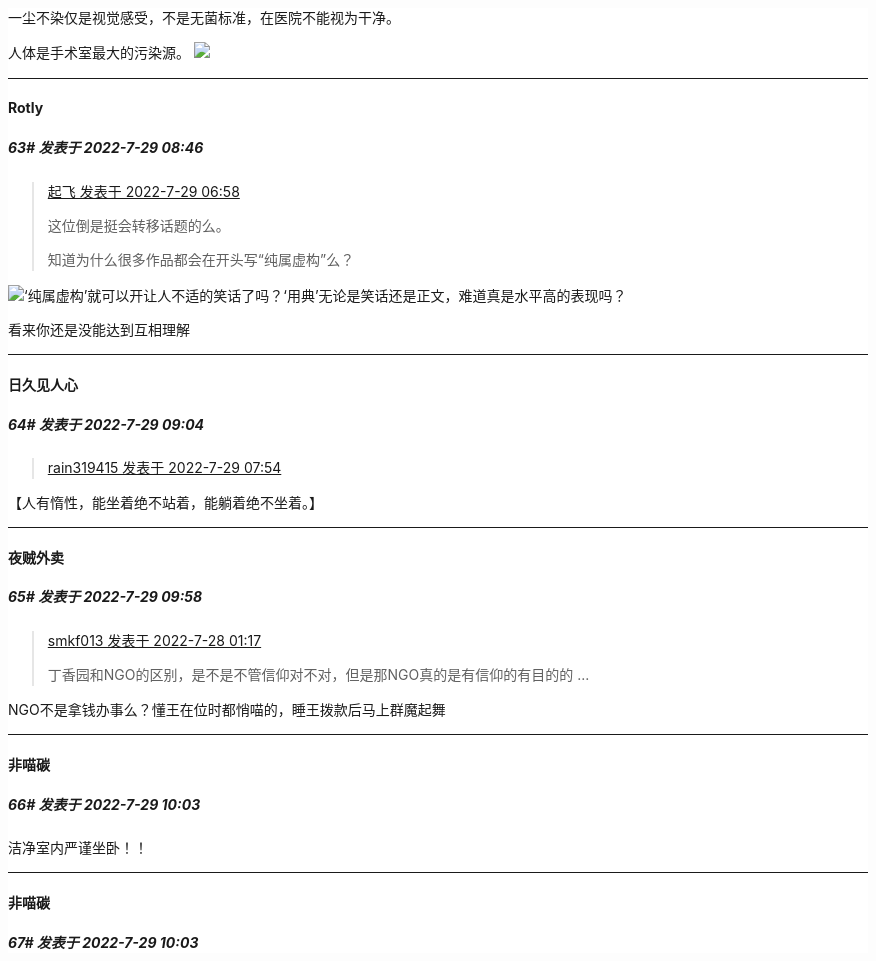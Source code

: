 一尘不染仅是视觉感受，不是无菌标准，在医院不能视为干净。

人体是手术室最大的污染源。</blockquote>
<img src="https://p.sda1.dev/6/d984b02a2f13819d5bf23e54ea3fd33e/CMP_20220729075707735.png" referrerpolicy="no-referrer">



*****

####  Rotly  
##### 63#       发表于 2022-7-29 08:46

<blockquote><a href="httphttps://bbs.saraba1st.com/2b/forum.php?mod=redirect&amp;goto=findpost&amp;pid=56846582&amp;ptid=2083768" target="_blank">起飞 发表于 2022-7-29 06:58</a>

这位倒是挺会转移话题的么。

知道为什么很多作品都会在开头写“纯属虚构”么？</blockquote>
<img src="https://static.saraba1st.com/image/smiley/face2017/035.png" referrerpolicy="no-referrer">‘纯属虚构’就可以开让人不适的笑话了吗？‘用典’无论是笑话还是正文，难道真是水平高的表现吗？

看来你还是没能达到互相理解



*****

####  日久见人心  
##### 64#       发表于 2022-7-29 09:04

<blockquote><a href="httphttps://bbs.saraba1st.com/2b/forum.php?mod=redirect&amp;goto=findpost&amp;pid=56846770&amp;ptid=2083768" target="_blank">rain319415 发表于 2022-7-29 07:54</a></blockquote>
【人有惰性，能坐着绝不站着，能躺着绝不坐着。】



*****

####  夜贼外卖  
##### 65#       发表于 2022-7-29 09:58

<blockquote><a href="httphttps://bbs.saraba1st.com/2b/forum.php?mod=redirect&amp;goto=findpost&amp;pid=56831258&amp;ptid=2083768" target="_blank">smkf013 发表于 2022-7-28 01:17</a>

丁香园和NGO的区别，是不是不管信仰对不对，但是那NGO真的是有信仰的有目的的 ...</blockquote>
NGO不是拿钱办事么？懂王在位时都悄喵的，睡王拨款后马上群魔起舞



*****

####  非喵碳  
##### 66#       发表于 2022-7-29 10:03

洁净室内严谨坐卧！！

*****

####  非喵碳  
##### 67#       发表于 2022-7-29 10:03
